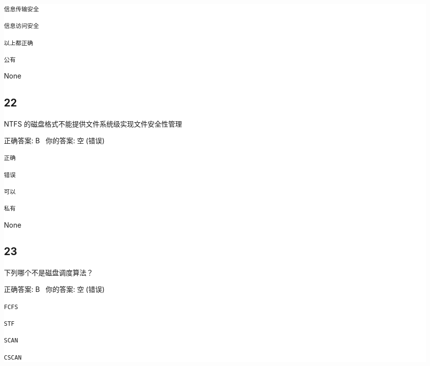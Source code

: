 ```cpp
信息传输安全
```

```cpp
信息访问安全
```

```cpp
以上都正确
```

```cpp
公有
```

None

## 22

NTFS 的磁盘格式不能提供文件系统级实现文件安全性管理

正确答案: B   你的答案: 空 (错误)

```cpp
正确
```

```cpp
错误
```

```cpp
可以
```

```cpp
私有
```

None

## 23

下列哪个不是磁盘调度算法？

正确答案: B   你的答案: 空 (错误)

```cpp
FCFS
```

```cpp
STF
```

```cpp
SCAN
```

```cpp
CSCAN
```
